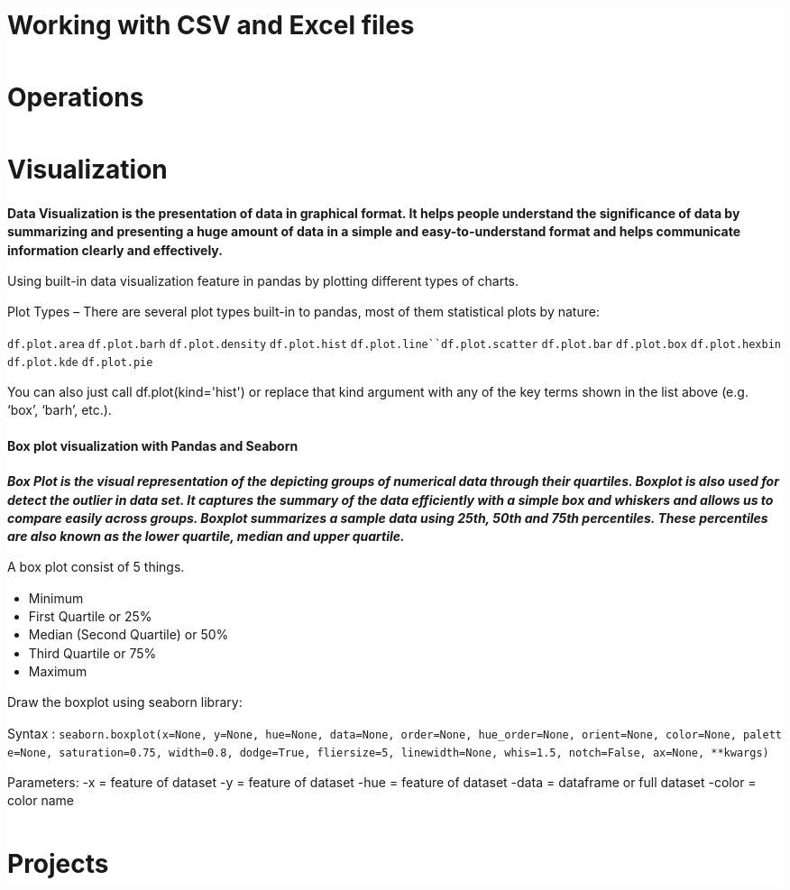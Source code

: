 # Working with CSV and Excel files
# Operations
# Visualization

**Data Visualization is the presentation of data in graphical format. It helps people understand the significance of data by summarizing and presenting a huge amount of data in a simple and easy-to-understand format and helps communicate information clearly and effectively.**

Using built-in data visualization feature in pandas by plotting different types of charts.

Plot Types –
There are several plot types built-in to pandas, most of them statistical plots by nature:

`df.plot.area` `df.plot.barh` `df.plot.density` `df.plot.hist` `df.plot.line``df.plot.scatter` `df.plot.bar` `df.plot.box` `df.plot.hexbin` `df.plot.kde` `df.plot.pie`

You can also just call df.plot(kind='hist') or replace that kind argument with any of the key terms shown in the list above (e.g. ‘box’, ‘barh’, etc.).

#### Box plot visualization with Pandas and Seaborn

***Box Plot is the visual representation of the depicting groups of numerical data through their quartiles. Boxplot is also used for detect the outlier in data set. It captures the summary of the data efficiently with a simple box and whiskers and allows us to compare easily across groups. Boxplot summarizes a sample data using 25th, 50th and 75th percentiles. These percentiles are also known as the lower quartile, median and upper quartile.***

A box plot consist of 5 things.

- Minimum
- First Quartile or 25%
- Median (Second Quartile) or 50%
- Third Quartile or 75%
- Maximum

Draw the boxplot using seaborn library:

Syntax :
`seaborn.boxplot(x=None, y=None, hue=None, data=None, order=None, hue_order=None, orient=None, color=None, palette=None, saturation=0.75, width=0.8, dodge=True, fliersize=5, linewidth=None, whis=1.5, notch=False, ax=None, **kwargs)`

Parameters:
-x = feature of dataset
-y = feature of dataset
-hue = feature of dataset
-data = dataframe or full dataset
-color = color name

# Projects
